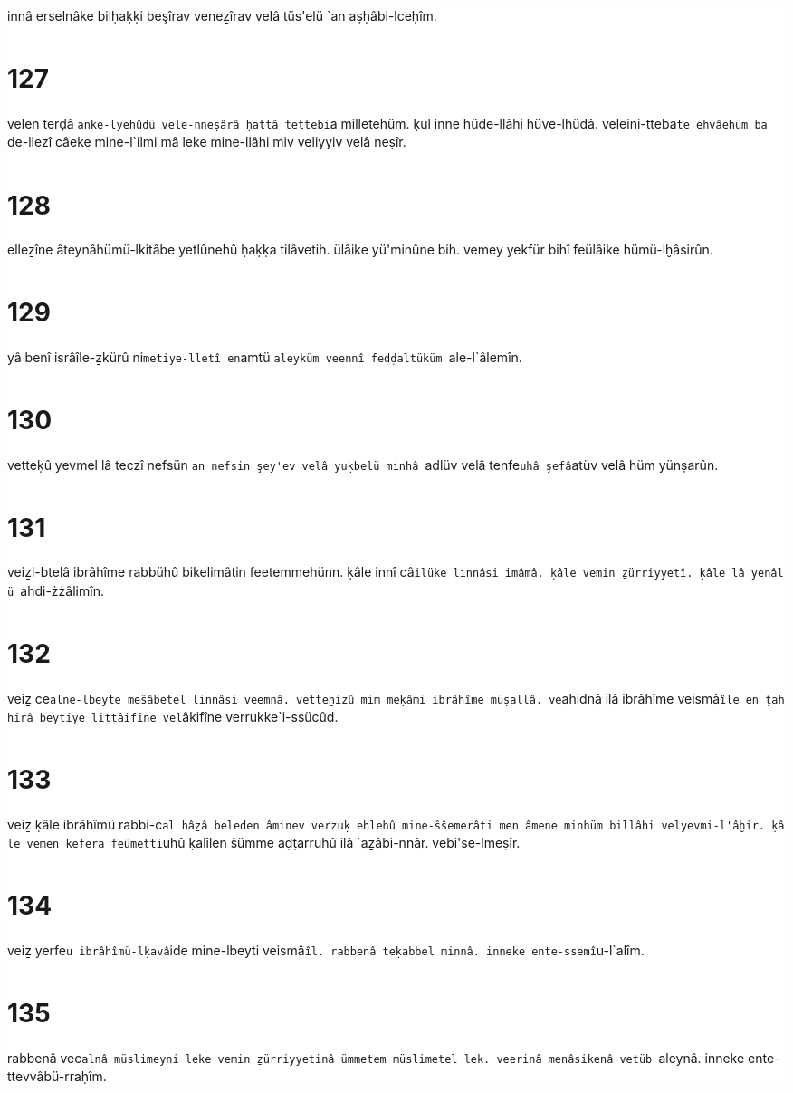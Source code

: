 innâ erselnâke bilḥaḳḳi beşîrav veneẕîrav velâ tüs'elü `an aṣḥâbi-lceḥîm.

# 127

velen terḍâ `anke-lyehûdü vele-nneṣârâ ḥattâ tettebi`a milletehüm. ḳul inne hüde-llâhi hüve-lhüdâ. veleini-tteba`te ehvâehüm ba`de-lleẕî câeke mine-l`ilmi mâ leke mine-llâhi miv veliyyiv velâ neṣîr.

# 128

elleẕîne âteynâhümü-lkitâbe yetlûnehû ḥaḳḳa tilâvetih. ülâike yü'minûne bih. vemey yekfür bihî feülâike hümü-lḫâsirûn.

# 129

yâ benî isrâîle-ẕkürû ni`metiye-lletî en`amtü `aleyküm veennî feḍḍaltüküm `ale-l`âlemîn.

# 130

vetteḳû yevmel lâ teczî nefsün `an nefsin şey'ev velâ yuḳbelü minhâ `adlüv velâ tenfe`uhâ şefâ`atüv velâ hüm yünṣarûn.

# 131

veiẕi-btelâ ibrâhîme rabbühû bikelimâtin feetemmehünn. ḳâle innî câ`ilüke linnâsi imâmâ. ḳâle vemin ẕürriyyetî. ḳâle lâ yenâlü `ahdi-żżâlimîn.

# 132

veiẕ ce`alne-lbeyte meŝâbetel linnâsi veemnâ. vetteḫiẕû mim meḳâmi ibrâhîme müṣallâ. ve`ahidnâ ilâ ibrâhîme veismâ`île en ṭahhirâ beytiye liṭṭâifîne vel`âkifîne verrukke`i-ssücûd.

# 133

veiẕ ḳâle ibrâhîmü rabbi-c`al hâẕâ beleden âminev verzuḳ ehlehû mine-ŝŝemerâti men âmene minhüm billâhi velyevmi-l'âḫir. ḳâle vemen kefera feümetti`uhû ḳalîlen ŝümme aḍṭarruhû ilâ `aẕâbi-nnâr. vebi'se-lmeṣîr.

# 134

veiẕ yerfe`u ibrâhîmü-lḳavâ`ide mine-lbeyti veismâ`îl. rabbenâ teḳabbel minnâ. inneke ente-ssemî`u-l`alîm.

# 135

rabbenâ vec`alnâ müslimeyni leke vemin ẕürriyyetinâ ümmetem müslimetel lek. veerinâ menâsikenâ vetüb `aleynâ. inneke ente-ttevvâbü-rraḥîm.
